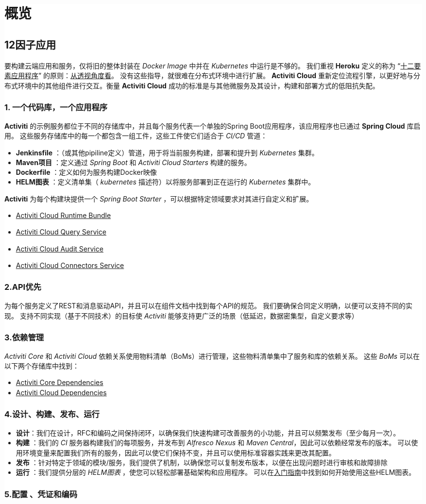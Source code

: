 # 概览 #





## 12因子应用 ##

要构建云端应用和服务，仅将旧的整体封装在 _Docker Image_ 中并在 _Kubernetes_ 中运行是不够的。 我们重视 __Heroku__ 定义的称为 “[十二要素应用程序](https://12factor.net)” 的原则：[从透视角度看](https://content.pivotal.io/ebooks/beyond-the-12-factor-app)。 没有这些指导，就很难在分布式环境中进行扩展。 __Activiti Cloud__ 重新定位流程引擎，以更好地与分布式环境中的其他组件进行交互。衡量 __Activiti Cloud__ 成功的标准是与其他微服务及其设计，构建和部署方式的低阻抗失配。

### 1. 一个代码库，一个应用程序 ###

__Activiti__ 的示例服务都位于不同的存储库中，并且每个服务代表一个单独的Spring Boot应用程序，该应用程序也已通过 __Spring Cloud__ 库启用。 这些服务存储库中的每一个都包含一组工件，这些工件使它们适合于 _CI/CD_ 管道：

* __Jenkinsfile__ ：（或其他pipiline定义）管道，用于将当前服务构建，部署和提升到 _Kubernetes_ 集群。
* __Maven项目__ ：定义通过 _Spring Boot_ 和 _Activiti Cloud Starters_ 构建的服务。
* __Dockerfile__ ：定义如何为服务构建Docker映像
* __HELM图表__ ：定义清单集（ _kubernetes_ 描述符）以将服务部署到正在运行的 _Kubernetes_ 集群中。

__Activiti__ 为每个构建块提供一个 _Spring Boot Starter_ ，可以根据特定领域要求对其进行自定义和扩展。

* [Activiti Cloud Runtime Bundle](https://github.com/Activiti/activiti-cloud-runtime-bundle-service)
* [Activiti Cloud Query Service](https://github.com/Activiti/activiti-cloud-query-service)

* [Activiti Cloud Audit Service](https://github.com/Activiti/activiti-cloud-audit-service)
* [Activiti Cloud Connectors Service](https://github.com/Activiti/activiti-cloud-connectors)

### 2.API优先 ###

为每个服务定义了REST和消息驱动API，并且可以在组件文档中找到每个API的规范。 我们要确保合同定义明确，以便可以支持不同的实现。 支持不同实现（基于不同技术）的目标使 _Activiti_ 能够支持更广泛的场景（低延迟，数据密集型，自定义要求等）

### 3.依赖管理 ###

_Activiti Core_ 和 _Activiti Cloud_ 依赖关系使用物料清单（BoMs）进行管理，这些物料清单集中了服务和库的依赖关系。 这些 _BoMs_ 可以在以下两个存储库中找到：

* [Activiti Core Dependencies](https://github.com/Activiti/activiti-dependencies)
* [Activiti Cloud Dependencies](https://github.com/Activiti/activiti-cloud-dependencies)

### 4.设计、构建、发布、运行 ###

* __设计__：我们在设计，RFC和编码之间保持闭环，以确保我们快速构建可改善服务的小功能，并且可以频繁发布（至少每月一次）。
* __构建__ ：我们的 _CI_ 服务器构建我们的每项服务，并发布到 _Alfresco Nexus_ 和 _Maven Central_，因此可以依赖经常发布的版本。 可以使用环境变量来配置我们所有的服务，因此可以使它们保持不变，并且可以使用标准容器实践来更改其配置。
* __发布__ ：针对特定于领域的模块/服务，我们提供了机制，以确保您可以复制发布版本，以便在出现问题时进行审核和故障排除
* __运行__ ：我们提供分层的 _HELM图表_ ，使您可以轻松部署基础架构和应用程序。 可以在[入门指南]()中找到如何开始使用这些HELM图表。

### 5.配置 、凭证和编码 ###

